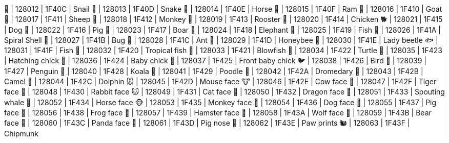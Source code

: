 🐌 | 128012 | 1F40C | Snail
🐍 | 128013 | 1F40D | Snake
🐎 | 128014 | 1F40E | Horse
🐏 | 128015 | 1F40F | Ram
🐐 | 128016 | 1F410 | Goat
🐑 | 128017 | 1F411 | Sheep
🐒 | 128018 | 1F412 | Monkey
🐓 | 128019 | 1F413 | Rooster
🐔 | 128020 | 1F414 | Chicken
🐕 | 128021 | 1F415 | Dog
🐖 | 128022 | 1F416 | Pig
🐗 | 128023 | 1F417 | Boar
🐘 | 128024 | 1F418 | Elephant
🐙 | 128025 | 1F419 | Fish
🐚 | 128026 | 1F41A | Spiral Shell
🐛 | 128027 | 1F41B | Bug
🐜 | 128028 | 1F41C | Ant
🐝 | 128029 | 1F41D | Honeybee
🐞 | 128030 | 1F41E | Lady beetle
🐟 | 128031 | 1F41F | Fish
🐠 | 128032 | 1F420 | Tropical fish
🐡 | 128033 | 1F421 | Blowfish
🐢 | 128034 | 1F422 | Turtle
🐣 | 128035 | 1F423 | Hatching chick
🐤 | 128036 | 1F424 | Baby chick
🐥 | 128037 | 1F425 | Front baby chick
🐦 | 128038 | 1F426 | Bird
🐧 | 128039 | 1F427 | Penguin
🐨 | 128040 | 1F428 | Koala
🐩 | 128041 | 1F429 | Poodle
🐪 | 128042 | 1F42A | Dromedary
🐫 | 128043 | 1F42B | Camel
🐬 | 128044 | 1F42C | Dolphin
🐭 | 128045 | 1F42D | Mouse face
🐮 | 128046 | 1F42E | Cow face
🐯 | 128047 | 1F42F | Tiger face
🐰 | 128048 | 1F430 | Rabbit face
🐱 | 128049 | 1F431 | Cat face
🐲 | 128050 | 1F432 | Dragon face
🐳 | 128051 | 1F433 | Spouting whale
🐴 | 128052 | 1F434 | Horse face
🐵 | 128053 | 1F435 | Monkey face
🐶 | 128054 | 1F436 | Dog face
🐷 | 128055 | 1F437 | Pig face
🐸 | 128056 | 1F438 | Frog face
🐹 | 128057 | 1F439 | Hamster face
🐺 | 128058 | 1F43A | Wolf face
🐻 | 128059 | 1F43B | Bear face
🐼 | 128060 | 1F43C | Panda face
🐽 | 128061 | 1F43D | Pig nose
🐾 | 128062 | 1F43E | Paw prints
🐿 | 128063 | 1F43F | Chipmunk
